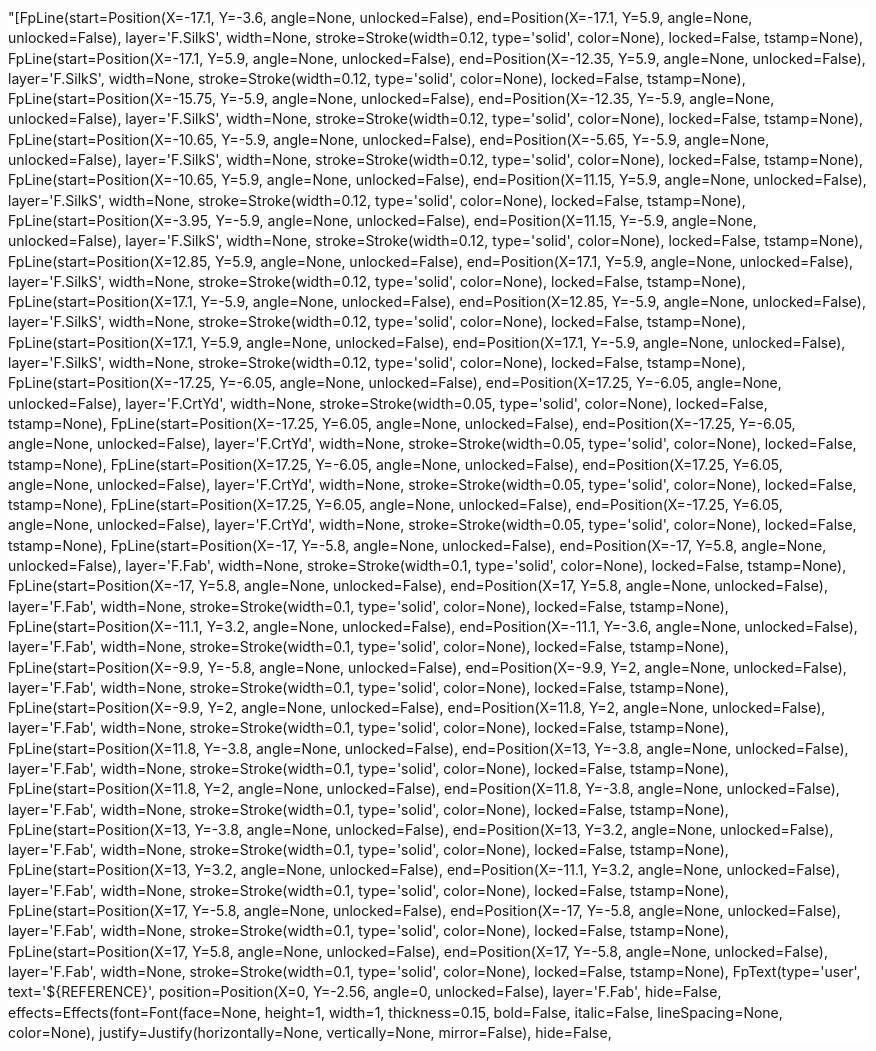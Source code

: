 "[FpLine(start=Position(X=-17.1, Y=-3.6, angle=None, unlocked=False), end=Position(X=-17.1, Y=5.9, angle=None, unlocked=False), layer='F.SilkS', width=None, stroke=Stroke(width=0.12, type='solid', color=None), locked=False, tstamp=None), FpLine(start=Position(X=-17.1, Y=5.9, angle=None, unlocked=False), end=Position(X=-12.35, Y=5.9, angle=None, unlocked=False), layer='F.SilkS', width=None, stroke=Stroke(width=0.12, type='solid', color=None), locked=False, tstamp=None), FpLine(start=Position(X=-15.75, Y=-5.9, angle=None, unlocked=False), end=Position(X=-12.35, Y=-5.9, angle=None, unlocked=False), layer='F.SilkS', width=None, stroke=Stroke(width=0.12, type='solid', color=None), locked=False, tstamp=None), FpLine(start=Position(X=-10.65, Y=-5.9, angle=None, unlocked=False), end=Position(X=-5.65, Y=-5.9, angle=None, unlocked=False), layer='F.SilkS', width=None, stroke=Stroke(width=0.12, type='solid', color=None), locked=False, tstamp=None), FpLine(start=Position(X=-10.65, Y=5.9, angle=None, unlocked=False), end=Position(X=11.15, Y=5.9, angle=None, unlocked=False), layer='F.SilkS', width=None, stroke=Stroke(width=0.12, type='solid', color=None), locked=False, tstamp=None), FpLine(start=Position(X=-3.95, Y=-5.9, angle=None, unlocked=False), end=Position(X=11.15, Y=-5.9, angle=None, unlocked=False), layer='F.SilkS', width=None, stroke=Stroke(width=0.12, type='solid', color=None), locked=False, tstamp=None), FpLine(start=Position(X=12.85, Y=5.9, angle=None, unlocked=False), end=Position(X=17.1, Y=5.9, angle=None, unlocked=False), layer='F.SilkS', width=None, stroke=Stroke(width=0.12, type='solid', color=None), locked=False, tstamp=None), FpLine(start=Position(X=17.1, Y=-5.9, angle=None, unlocked=False), end=Position(X=12.85, Y=-5.9, angle=None, unlocked=False), layer='F.SilkS', width=None, stroke=Stroke(width=0.12, type='solid', color=None), locked=False, tstamp=None), FpLine(start=Position(X=17.1, Y=5.9, angle=None, unlocked=False), end=Position(X=17.1, Y=-5.9, angle=None, unlocked=False), layer='F.SilkS', width=None, stroke=Stroke(width=0.12, type='solid', color=None), locked=False, tstamp=None), FpLine(start=Position(X=-17.25, Y=-6.05, angle=None, unlocked=False), end=Position(X=17.25, Y=-6.05, angle=None, unlocked=False), layer='F.CrtYd', width=None, stroke=Stroke(width=0.05, type='solid', color=None), locked=False, tstamp=None), FpLine(start=Position(X=-17.25, Y=6.05, angle=None, unlocked=False), end=Position(X=-17.25, Y=-6.05, angle=None, unlocked=False), layer='F.CrtYd', width=None, stroke=Stroke(width=0.05, type='solid', color=None), locked=False, tstamp=None), FpLine(start=Position(X=17.25, Y=-6.05, angle=None, unlocked=False), end=Position(X=17.25, Y=6.05, angle=None, unlocked=False), layer='F.CrtYd', width=None, stroke=Stroke(width=0.05, type='solid', color=None), locked=False, tstamp=None), FpLine(start=Position(X=17.25, Y=6.05, angle=None, unlocked=False), end=Position(X=-17.25, Y=6.05, angle=None, unlocked=False), layer='F.CrtYd', width=None, stroke=Stroke(width=0.05, type='solid', color=None), locked=False, tstamp=None), FpLine(start=Position(X=-17, Y=-5.8, angle=None, unlocked=False), end=Position(X=-17, Y=5.8, angle=None, unlocked=False), layer='F.Fab', width=None, stroke=Stroke(width=0.1, type='solid', color=None), locked=False, tstamp=None), FpLine(start=Position(X=-17, Y=5.8, angle=None, unlocked=False), end=Position(X=17, Y=5.8, angle=None, unlocked=False), layer='F.Fab', width=None, stroke=Stroke(width=0.1, type='solid', color=None), locked=False, tstamp=None), FpLine(start=Position(X=-11.1, Y=3.2, angle=None, unlocked=False), end=Position(X=-11.1, Y=-3.6, angle=None, unlocked=False), layer='F.Fab', width=None, stroke=Stroke(width=0.1, type='solid', color=None), locked=False, tstamp=None), FpLine(start=Position(X=-9.9, Y=-5.8, angle=None, unlocked=False), end=Position(X=-9.9, Y=2, angle=None, unlocked=False), layer='F.Fab', width=None, stroke=Stroke(width=0.1, type='solid', color=None), locked=False, tstamp=None), FpLine(start=Position(X=-9.9, Y=2, angle=None, unlocked=False), end=Position(X=11.8, Y=2, angle=None, unlocked=False), layer='F.Fab', width=None, stroke=Stroke(width=0.1, type='solid', color=None), locked=False, tstamp=None), FpLine(start=Position(X=11.8, Y=-3.8, angle=None, unlocked=False), end=Position(X=13, Y=-3.8, angle=None, unlocked=False), layer='F.Fab', width=None, stroke=Stroke(width=0.1, type='solid', color=None), locked=False, tstamp=None), FpLine(start=Position(X=11.8, Y=2, angle=None, unlocked=False), end=Position(X=11.8, Y=-3.8, angle=None, unlocked=False), layer='F.Fab', width=None, stroke=Stroke(width=0.1, type='solid', color=None), locked=False, tstamp=None), FpLine(start=Position(X=13, Y=-3.8, angle=None, unlocked=False), end=Position(X=13, Y=3.2, angle=None, unlocked=False), layer='F.Fab', width=None, stroke=Stroke(width=0.1, type='solid', color=None), locked=False, tstamp=None), FpLine(start=Position(X=13, Y=3.2, angle=None, unlocked=False), end=Position(X=-11.1, Y=3.2, angle=None, unlocked=False), layer='F.Fab', width=None, stroke=Stroke(width=0.1, type='solid', color=None), locked=False, tstamp=None), FpLine(start=Position(X=17, Y=-5.8, angle=None, unlocked=False), end=Position(X=-17, Y=-5.8, angle=None, unlocked=False), layer='F.Fab', width=None, stroke=Stroke(width=0.1, type='solid', color=None), locked=False, tstamp=None), FpLine(start=Position(X=17, Y=5.8, angle=None, unlocked=False), end=Position(X=17, Y=-5.8, angle=None, unlocked=False), layer='F.Fab', width=None, stroke=Stroke(width=0.1, type='solid', color=None), locked=False, tstamp=None), FpText(type='user', text='${REFERENCE}', position=Position(X=0, Y=-2.56, angle=0, unlocked=False), layer='F.Fab', hide=False, effects=Effects(font=Font(face=None, height=1, width=1, thickness=0.15, bold=False, italic=False, lineSpacing=None, color=None), justify=Justify(horizontally=None, vertically=None, mirror=False), hide=False,